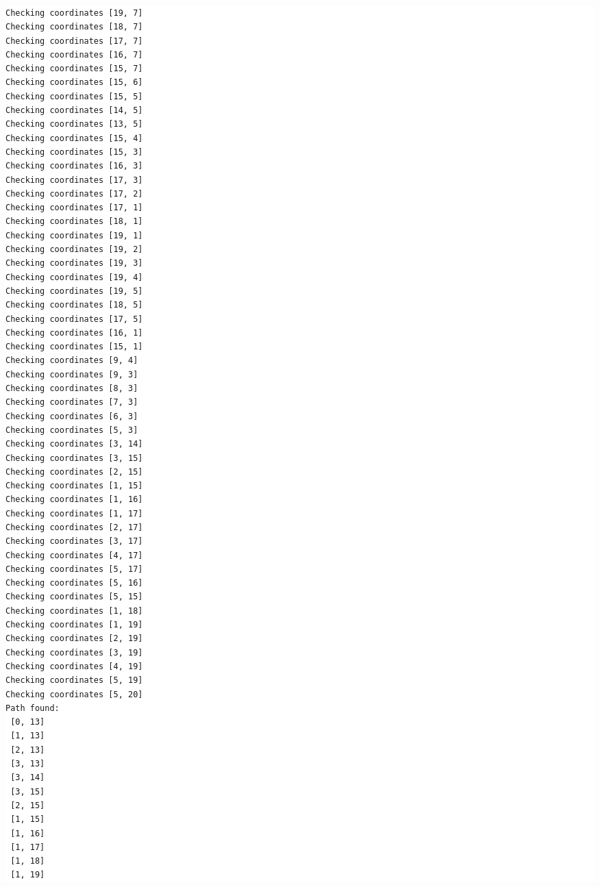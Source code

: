 ```
Checking coordinates [19, 7]
Checking coordinates [18, 7]
Checking coordinates [17, 7]
Checking coordinates [16, 7]
Checking coordinates [15, 7]
Checking coordinates [15, 6]
Checking coordinates [15, 5]
Checking coordinates [14, 5]
Checking coordinates [13, 5]
Checking coordinates [15, 4]
Checking coordinates [15, 3]
Checking coordinates [16, 3]
Checking coordinates [17, 3]
Checking coordinates [17, 2]
Checking coordinates [17, 1]
Checking coordinates [18, 1]
Checking coordinates [19, 1]
Checking coordinates [19, 2]
Checking coordinates [19, 3]
Checking coordinates [19, 4]
Checking coordinates [19, 5]
Checking coordinates [18, 5]
Checking coordinates [17, 5]
Checking coordinates [16, 1]
Checking coordinates [15, 1]
Checking coordinates [9, 4]
Checking coordinates [9, 3]
Checking coordinates [8, 3]
Checking coordinates [7, 3]
Checking coordinates [6, 3]
Checking coordinates [5, 3]
Checking coordinates [3, 14]
Checking coordinates [3, 15]
Checking coordinates [2, 15]
Checking coordinates [1, 15]
Checking coordinates [1, 16]
Checking coordinates [1, 17]
Checking coordinates [2, 17]
Checking coordinates [3, 17]
Checking coordinates [4, 17]
Checking coordinates [5, 17]
Checking coordinates [5, 16]
Checking coordinates [5, 15]
Checking coordinates [1, 18]
Checking coordinates [1, 19]
Checking coordinates [2, 19]
Checking coordinates [3, 19]
Checking coordinates [4, 19]
Checking coordinates [5, 19]
Checking coordinates [5, 20]
Path found:
 [0, 13]
 [1, 13]
 [2, 13]
 [3, 13]
 [3, 14]
 [3, 15]
 [2, 15]
 [1, 15]
 [1, 16]
 [1, 17]
 [1, 18]
 [1, 19]
```